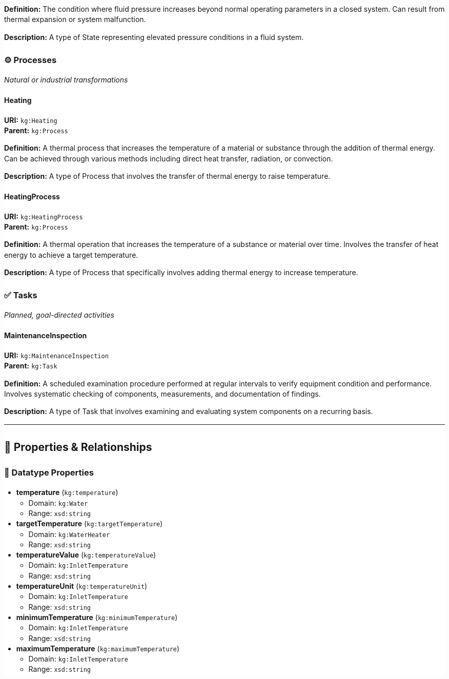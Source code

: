 **Definition:** The condition where fluid pressure increases beyond normal operating parameters in a closed system. Can result from thermal expansion or system malfunction.

**Description:** A type of State representing elevated pressure conditions in a fluid system.
### ⚙️  Processes

_Natural or industrial transformations_

#### Heating
**URI:** `kg:Heating`  
**Parent:** `kg:Process`

**Definition:** A thermal process that increases the temperature of a material or substance through the addition of thermal energy. Can be achieved through various methods including direct heat transfer, radiation, or convection.

**Description:** A type of Process that involves the transfer of thermal energy to raise temperature.

#### HeatingProcess
**URI:** `kg:HeatingProcess`  
**Parent:** `kg:Process`

**Definition:** A thermal operation that increases the temperature of a substance or material over time. Involves the transfer of heat energy to achieve a target temperature.

**Description:** A type of Process that specifically involves adding thermal energy to increase temperature.
### ✅ Tasks

_Planned, goal-directed activities_

#### MaintenanceInspection
**URI:** `kg:MaintenanceInspection`  
**Parent:** `kg:Task`

**Definition:** A scheduled examination procedure performed at regular intervals to verify equipment condition and performance. Involves systematic checking of components, measurements, and documentation of findings.

**Description:** A type of Task that involves examining and evaluating system components on a recurring basis.

---

## 🔗 Properties & Relationships
### 📝 Datatype Properties

- **temperature** (`kg:temperature`)
  - Domain: `kg:Water`
  - Range: `xsd:string`
- **targetTemperature** (`kg:targetTemperature`)
  - Domain: `kg:WaterHeater`
  - Range: `xsd:string`
- **temperatureValue** (`kg:temperatureValue`)
  - Domain: `kg:InletTemperature`
  - Range: `xsd:string`
- **temperatureUnit** (`kg:temperatureUnit`)
  - Domain: `kg:InletTemperature`
  - Range: `xsd:string`
- **minimumTemperature** (`kg:minimumTemperature`)
  - Domain: `kg:InletTemperature`
  - Range: `xsd:string`
- **maximumTemperature** (`kg:maximumTemperature`)
  - Domain: `kg:InletTemperature`
  - Range: `xsd:string`